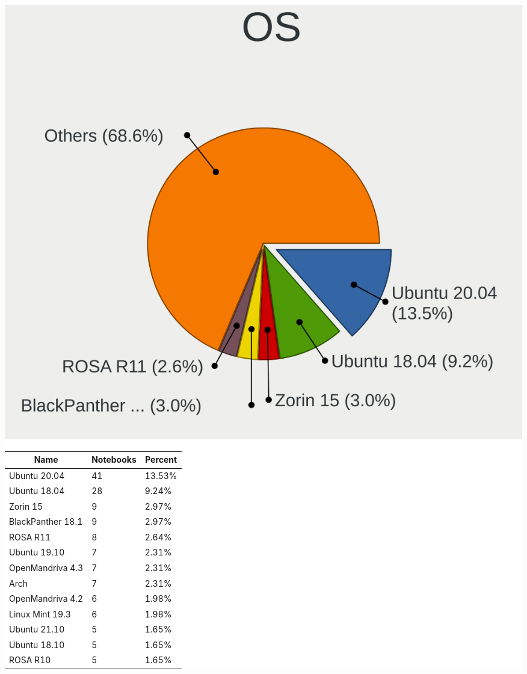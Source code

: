 ![OS](./images/pie_chart/os_name.svg)


| Name                   | Notebooks | Percent |
|------------------------|-----------|---------|
| Ubuntu 20.04           | 41        | 13.53%  |
| Ubuntu 18.04           | 28        | 9.24%   |
| Zorin 15               | 9         | 2.97%   |
| BlackPanther 18.1      | 9         | 2.97%   |
| ROSA R11               | 8         | 2.64%   |
| Ubuntu 19.10           | 7         | 2.31%   |
| OpenMandriva 4.3       | 7         | 2.31%   |
| Arch                   | 7         | 2.31%   |
| OpenMandriva 4.2       | 6         | 1.98%   |
| Linux Mint 19.3        | 6         | 1.98%   |
| Ubuntu 21.10           | 5         | 1.65%   |
| Ubuntu 18.10           | 5         | 1.65%   |
| ROSA R10               | 5         | 1.65%   |